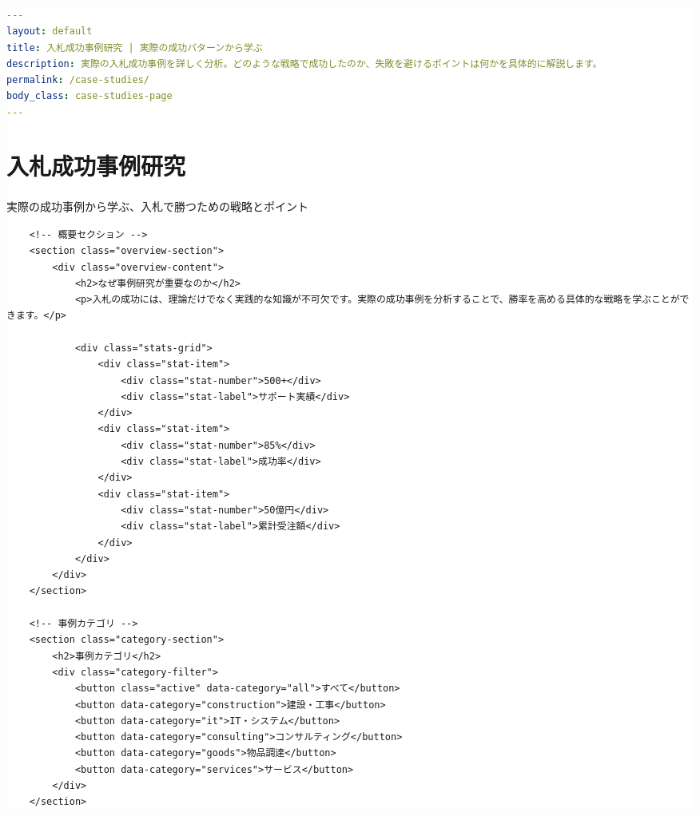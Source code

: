 ```yaml
---
layout: default
title: 入札成功事例研究 | 実際の成功パターンから学ぶ
description: 実際の入札成功事例を詳しく分析。どのような戦略で成功したのか、失敗を避けるポイントは何かを具体的に解説します。
permalink: /case-studies/
body_class: case-studies-page
---
```


<div class="page-header">
    <div class="container">
        <h1>入札成功事例研究</h1>
        <p>実際の成功事例から学ぶ、入札で勝つための戦略とポイント</p>
    </div>
</div>

<div class="case-studies-content">
    <div class="container">
        
        <!-- 概要セクション -->
        <section class="overview-section">
            <div class="overview-content">
                <h2>なぜ事例研究が重要なのか</h2>
                <p>入札の成功には、理論だけでなく実践的な知識が不可欠です。実際の成功事例を分析することで、勝率を高める具体的な戦略を学ぶことができます。</p>
                
                <div class="stats-grid">
                    <div class="stat-item">
                        <div class="stat-number">500+</div>
                        <div class="stat-label">サポート実績</div>
                    </div>
                    <div class="stat-item">
                        <div class="stat-number">85%</div>
                        <div class="stat-label">成功率</div>
                    </div>
                    <div class="stat-item">
                        <div class="stat-number">50億円</div>
                        <div class="stat-label">累計受注額</div>
                    </div>
                </div>
            </div>
        </section>

        <!-- 事例カテゴリ -->
        <section class="category-section">
            <h2>事例カテゴリ</h2>
            <div class="category-filter">
                <button class="active" data-category="all">すべて</button>
                <button data-category="construction">建設・工事</button>
                <button data-category="it">IT・システム</button>
                <button data-category="consulting">コンサルティング</button>
                <button data-category="goods">物品調達</button>
                <button data-category="services">サービス</button>
            </div>
        </section>
